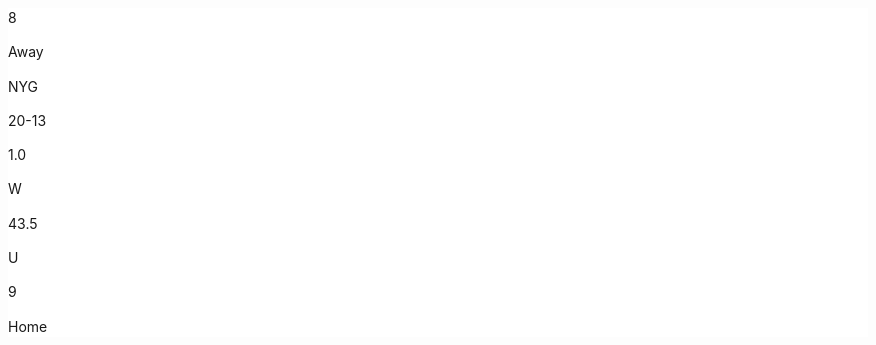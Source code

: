 <tr>

<td style="text-align:center;">

8

</td>

<td style="text-align:center;">

Away

</td>

<td style="text-align:center;">

NYG

</td>

<td style="text-align:center;">

20-13

</td>

<td style="text-align:center;">

1.0

</td>

<td style="text-align:center;">

W

</td>

<td style="text-align:center;">

43.5

</td>

<td style="text-align:center;">

U

</td>

</tr>

<tr>

<td style="text-align:center;">

9

</td>

<td style="text-align:center;">

Home

</td>
